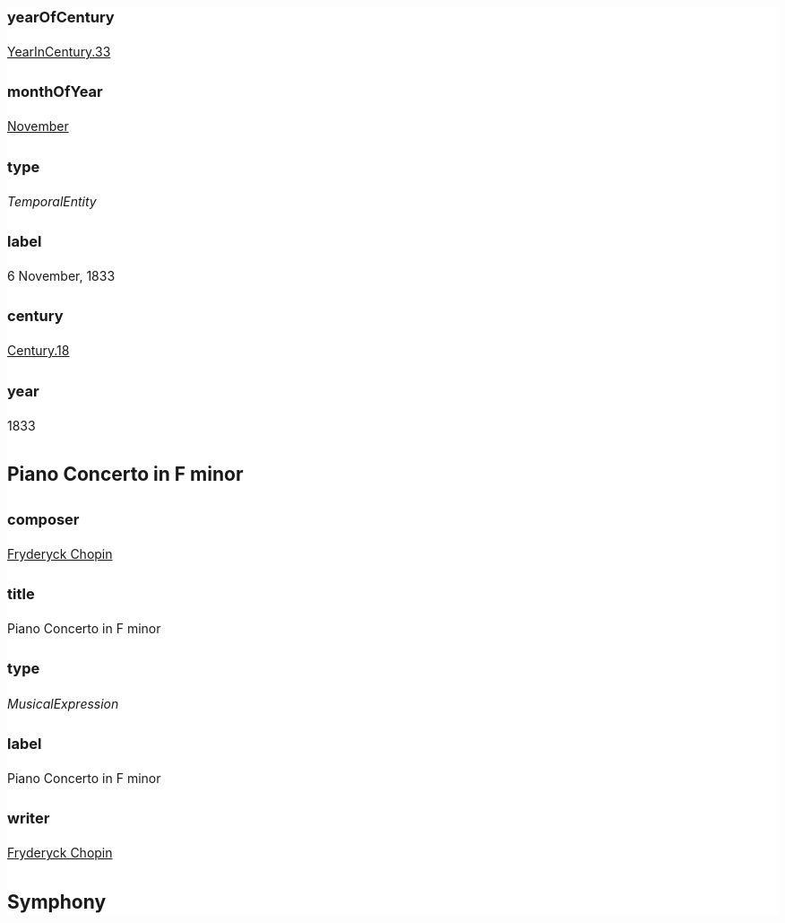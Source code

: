 ### yearOfCentury


[YearInCentury.33](#YearInCentury.33)

### monthOfYear


[November](#November)

### type


*TemporalEntity*

### label


6 November, 1833

### century


[Century.18](#Century.18)

### year


1833

## Piano Concerto in F minor

### composer


[Fryderyck Chopin](#Fryderyck-Chopin)

### title


Piano Concerto in F minor

### type


*MusicalExpression*

### label


Piano Concerto in F minor

### writer


[Fryderyck Chopin](#Fryderyck-Chopin)

## Symphony
